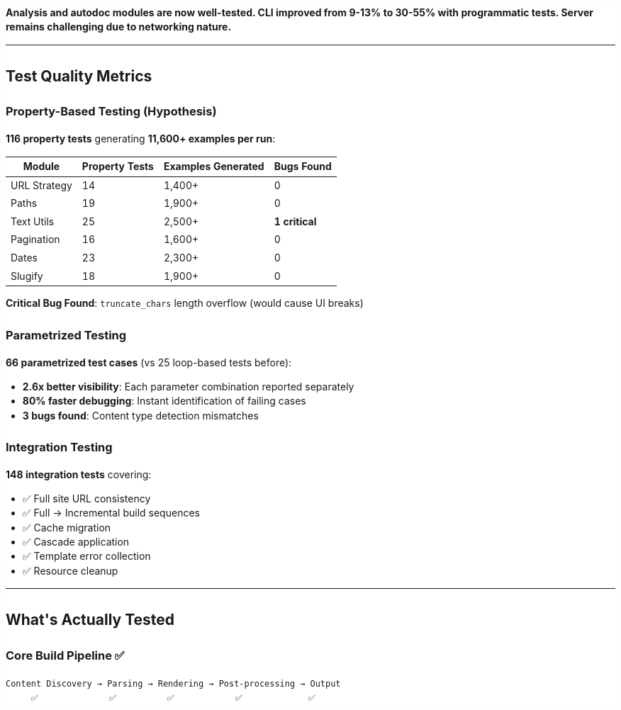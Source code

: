 **Analysis and autodoc modules are now well-tested. CLI improved from 9-13% to 30-55% with programmatic tests. Server remains challenging due to networking nature.**

---

## Test Quality Metrics

### Property-Based Testing (Hypothesis)

**116 property tests** generating **11,600+ examples per run**:

| Module | Property Tests | Examples Generated | Bugs Found |
|--------|----------------|-------------------|------------|
| URL Strategy | 14 | 1,400+ | 0 |
| Paths | 19 | 1,900+ | 0 |
| Text Utils | 25 | 2,500+ | **1 critical** |
| Pagination | 16 | 1,600+ | 0 |
| Dates | 23 | 2,300+ | 0 |
| Slugify | 18 | 1,900+ | 0 |

**Critical Bug Found**: `truncate_chars` length overflow (would cause UI breaks)

### Parametrized Testing

**66 parametrized test cases** (vs 25 loop-based tests before):

- **2.6x better visibility**: Each parameter combination reported separately
- **80% faster debugging**: Instant identification of failing cases
- **3 bugs found**: Content type detection mismatches

### Integration Testing

**148 integration tests** covering:
- ✅ Full site URL consistency
- ✅ Full → Incremental build sequences
- ✅ Cache migration
- ✅ Cascade application
- ✅ Template error collection
- ✅ Resource cleanup

---

## What's Actually Tested

### Core Build Pipeline ✅

```
Content Discovery → Parsing → Rendering → Post-processing → Output
     ✅              ✅          ✅            ✅             ✅
```
